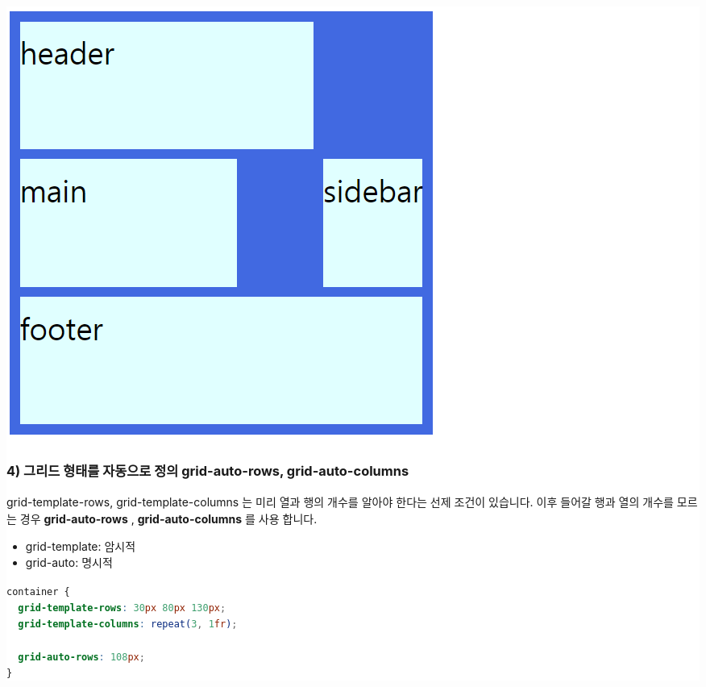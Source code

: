 ![grid-template-areas 예제](./images/grid-template-areas(2).png)


### 4) 그리드 형태를 자동으로 정의 grid-auto-rows,  grid-auto-columns
grid-template-rows, grid-template-columns 는 미리 열과 행의 개수를 알아야 한다는 선제 조건이 있습니다. 이후 들어갈 행과 열의 개수를 모르는 경우 **grid-auto-rows** ,  **grid-auto-columns** 를 사용 합니다. 

- grid-template: 암시적
- grid-auto: 명시적


```css
container {
  grid-template-rows: 30px 80px 130px;
  grid-template-columns: repeat(3, 1fr);
  
  grid-auto-rows: 108px;
}
```
